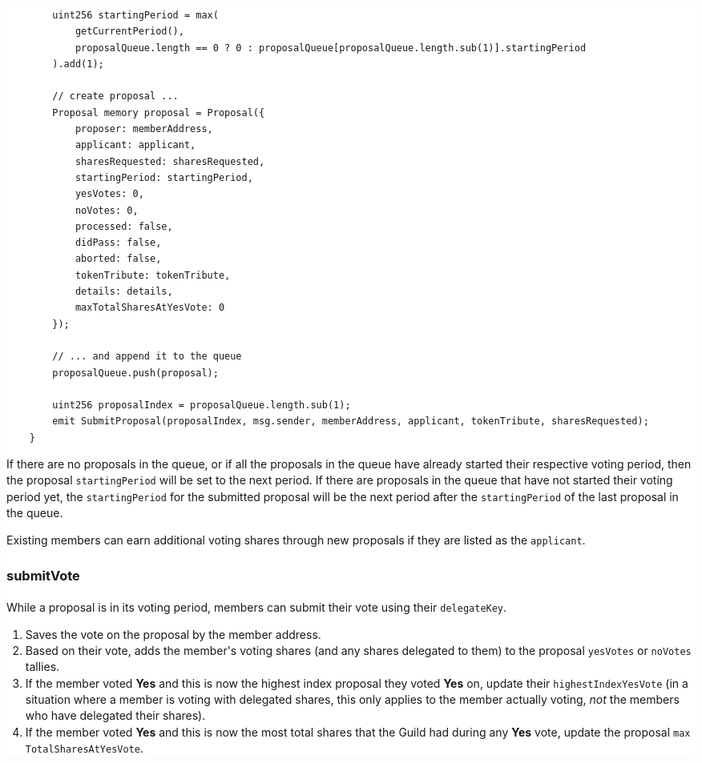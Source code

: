 ```
        uint256 startingPeriod = max(
            getCurrentPeriod(),
            proposalQueue.length == 0 ? 0 : proposalQueue[proposalQueue.length.sub(1)].startingPeriod
        ).add(1);

        // create proposal ...
        Proposal memory proposal = Proposal({
            proposer: memberAddress,
            applicant: applicant,
            sharesRequested: sharesRequested,
            startingPeriod: startingPeriod,
            yesVotes: 0,
            noVotes: 0,
            processed: false,
            didPass: false,
            aborted: false,
            tokenTribute: tokenTribute,
            details: details,
            maxTotalSharesAtYesVote: 0
        });

        // ... and append it to the queue
        proposalQueue.push(proposal);

        uint256 proposalIndex = proposalQueue.length.sub(1);
        emit SubmitProposal(proposalIndex, msg.sender, memberAddress, applicant, tokenTribute, sharesRequested);
    }
```

If there are no proposals in the queue, or if all the proposals in the queue have already started their respective voting period, then the proposal `startingPeriod` will be set to the next period. If there are proposals in the queue that have not started their voting period yet, the `startingPeriod` for the submitted proposal will be the next period after the `startingPeriod` of the last proposal in the queue.

Existing members can earn additional voting shares through new proposals if they are listed as the `applicant`.

### submitVote
While a proposal is in its voting period, members can submit their vote using their `delegateKey`.
1. Saves the vote on the proposal by the member address.
2. Based on their vote, adds the member's voting shares (and any shares delegated to them) to the proposal `yesVotes` or `noVotes` tallies.
4. If the member voted **Yes** and this is now the highest index proposal they voted **Yes** on, update their `highestIndexYesVote` (in a situation where a member is voting with delegated shares, this only applies to the member actually voting, *not* the members who have delegated their shares).
5. If the member voted **Yes** and this is now the most total shares that the Guild had during any **Yes** vote, update the proposal `maxTotalSharesAtYesVote`.

